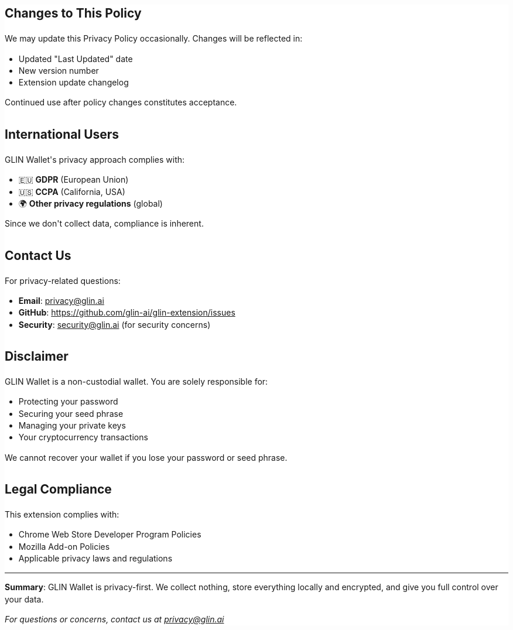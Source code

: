 ## Changes to This Policy

We may update this Privacy Policy occasionally. Changes will be reflected in:
- Updated "Last Updated" date
- New version number
- Extension update changelog

Continued use after policy changes constitutes acceptance.

## International Users

GLIN Wallet's privacy approach complies with:
- 🇪🇺 **GDPR** (European Union)
- 🇺🇸 **CCPA** (California, USA)
- 🌍 **Other privacy regulations** (global)

Since we don't collect data, compliance is inherent.

## Contact Us

For privacy-related questions:
- **Email**: privacy@glin.ai
- **GitHub**: https://github.com/glin-ai/glin-extension/issues
- **Security**: security@glin.ai (for security concerns)

## Disclaimer

GLIN Wallet is a non-custodial wallet. You are solely responsible for:
- Protecting your password
- Securing your seed phrase
- Managing your private keys
- Your cryptocurrency transactions

We cannot recover your wallet if you lose your password or seed phrase.

## Legal Compliance

This extension complies with:
- Chrome Web Store Developer Program Policies
- Mozilla Add-on Policies
- Applicable privacy laws and regulations

---

**Summary**: GLIN Wallet is privacy-first. We collect nothing, store everything locally and encrypted, and give you full control over your data.

*For questions or concerns, contact us at privacy@glin.ai*
